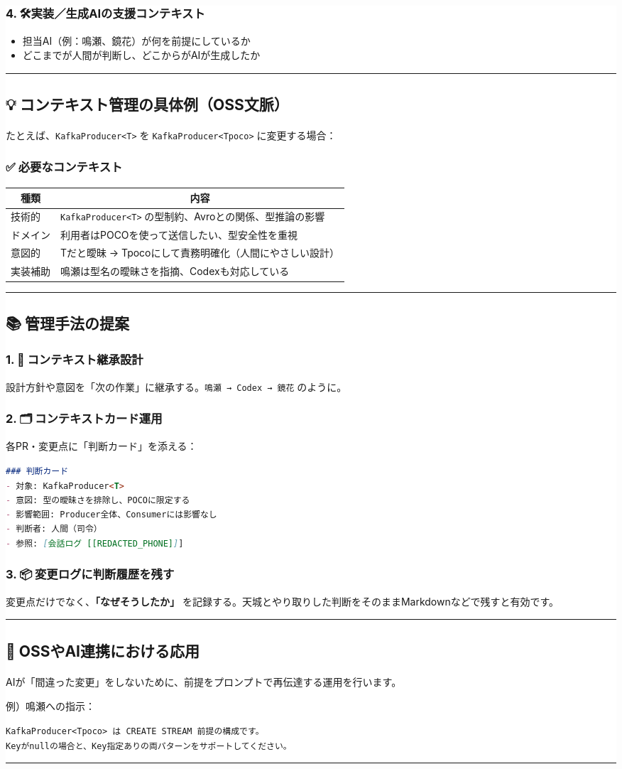 ### 4. 🛠️**実装／生成AIの支援コンテキスト**
- 担当AI（例：鳴瀬、鏡花）が何を前提にしているか
- どこまでが人間が判断し、どこからがAIが生成したか

---

## 💡 コンテキスト管理の具体例（OSS文脈）

たとえば、`KafkaProducer<T>` を `KafkaProducer<Tpoco>` に変更する場合：

### ✅ **必要なコンテキスト**
| 種類 | 内容 |
|------|------|
| 技術的 | `KafkaProducer<T>` の型制約、Avroとの関係、型推論の影響 |
| ドメイン | 利用者はPOCOを使って送信したい、型安全性を重視 |
| 意図的 | Tだと曖昧 → Tpocoにして責務明確化（人間にやさしい設計） |
| 実装補助 | 鳴瀬は型名の曖昧さを指摘、Codexも対応している |

---

## 📚 管理手法の提案

### 1. 🔄 **コンテキスト継承設計**
設計方針や意図を「次の作業」に継承する。`鳴瀬 → Codex → 鏡花` のように。

### 2. 🗂️ **コンテキストカード運用**
各PR・変更点に「判断カード」を添える：
```markdown
### 判断カード
- 対象: KafkaProducer<T>
- 意図: 型の曖昧さを排除し、POCOに限定する
- 影響範囲: Producer全体、Consumerには影響なし
- 判断者: 人間（司令）
- 参照: [会話ログ [[REDACTED_PHONE]]]
```

### 3. 📦 **変更ログに判断履歴を残す**
変更点だけでなく、**「なぜそうしたか」** を記録する。天城とやり取りした判断をそのままMarkdownなどで残すと有効です。

---

## 🧭 OSSやAI連携における応用

AIが「間違った変更」をしないために、前提をプロンプトで再伝達する運用を行います。

例）鳴瀬への指示：
```
KafkaProducer<Tpoco> は CREATE STREAM 前提の構成です。
Keyがnullの場合と、Key指定ありの両パターンをサポートしてください。
```

---